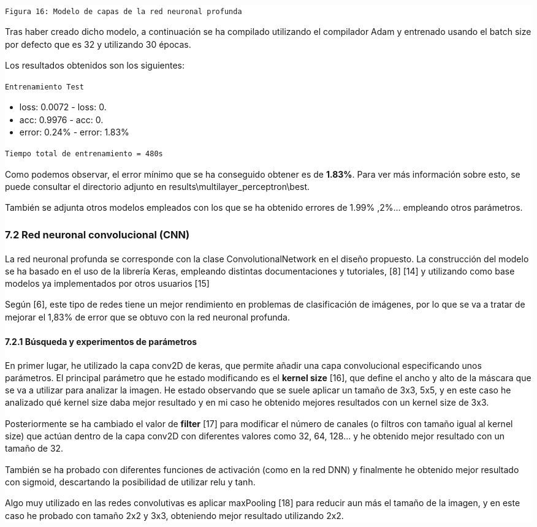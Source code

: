```
Figura 16: Modelo de capas de la red neuronal profunda
```

Tras haber creado dicho modelo, a continuación se ha compilado utilizando el compilador
Adam y entrenado usando el batch size por defecto que es 32 y utilizando 30 épocas.

Los resultados obtenidos son los siguientes:

```
Entrenamiento Test
```
- loss: 0.0072 - loss: 0.
- acc: 0.9976 - acc: 0.
- error: 0.24% - error: 1.83%

```
Tiempo total de entrenamiento = 480s
```
Como podemos observar, el error mínimo que se ha conseguido obtener es de **1.83%**. Para ver
más información sobre esto, se puede consultar el directorio adjunto en
results\multilayer_perceptron\best.

También se adjunta otros modelos empleados con los que se ha obtenido errores de 1.99%
,2%... empleando otros parámetros.

### 7.2 Red neuronal convolucional (CNN)

La red neuronal profunda se corresponde con la clase ConvolutionalNetwork en el diseño
propuesto. La construcción del modelo se ha basado en el uso de la librería Keras, empleando
distintas documentaciones y tutoriales, [8] [14] y utilizando como base modelos ya
implementados por otros usuarios [15]

Según [6], este tipo de redes tiene un mejor rendimiento en problemas de clasificación de
imágenes, por lo que se va a tratar de mejorar el 1,83% de error que se obtuvo con la red
neuronal profunda.

#### 7.2.1 Búsqueda y experimentos de parámetros

En primer lugar, he utilizado la capa conv2D de keras, que permite añadir una capa
convolucional especificando unos parámetros. El principal parámetro que he estado
modificando es el **kernel size** [16], que define el ancho y alto de la máscara que se va a utilizar
para analizar la imagen. He estado observando que se suele aplicar un tamaño de 3x3, 5x5, y
en este caso he analizado qué kernel size daba mejor resultado y en mi caso he obtenido
mejores resultados con un kernel size de 3x3.

Posteriormente se ha cambiado el valor de **filter** [17] para modificar el número de canales (o
filtros con tamaño igual al kernel size) que actúan dentro de la capa conv2D con diferentes
valores como 32, 64, 128... y he obtenido mejor resultado con un tamaño de 32.

También se ha probado con diferentes funciones de activación (como en la red DNN) y
finalmente he obtenido mejor resultado con sigmoid, descartando la posibilidad de utilizar relu
y tanh.

Algo muy utilizado en las redes convolutivas es aplicar maxPooling [18] para reducir aun más el
tamaño de la imagen, y en este caso he probado con tamaño 2x2 y 3x3, obteniendo mejor
resultado utilizando 2x2.
